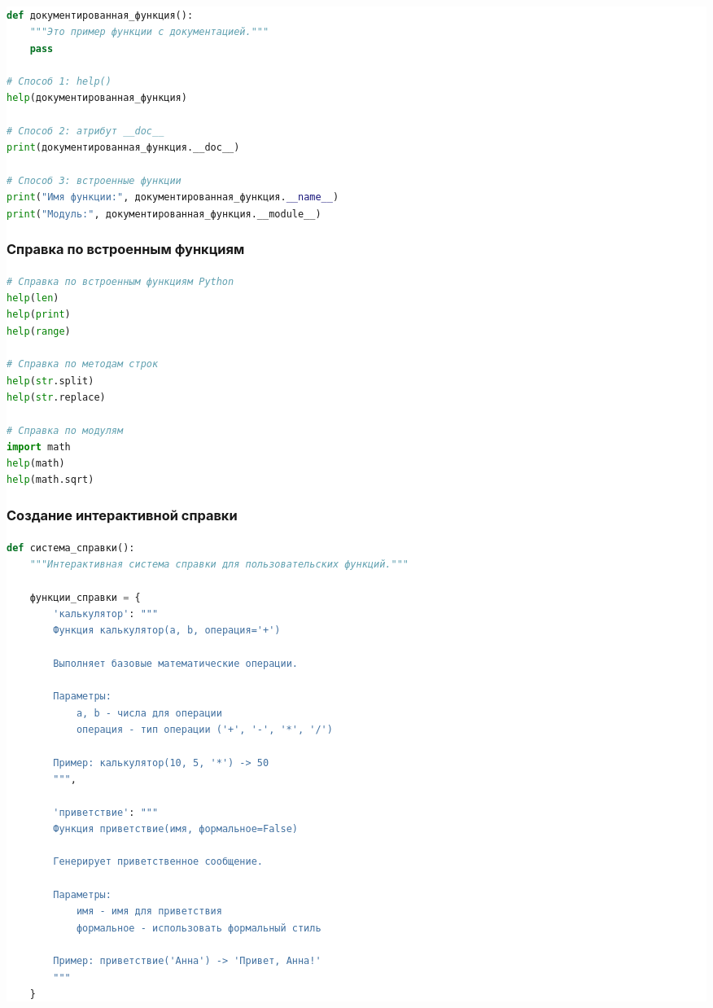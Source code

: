 ```python
def документированная_функция():
    """Это пример функции с документацией."""
    pass

# Способ 1: help()
help(документированная_функция)

# Способ 2: атрибут __doc__
print(документированная_функция.__doc__)

# Способ 3: встроенные функции
print("Имя функции:", документированная_функция.__name__)
print("Модуль:", документированная_функция.__module__)
```

### Справка по встроенным функциям

```python
# Справка по встроенным функциям Python
help(len)
help(print)
help(range)

# Справка по методам строк
help(str.split)
help(str.replace)

# Справка по модулям
import math
help(math)
help(math.sqrt)
```

### Создание интерактивной справки

```python
def система_справки():
    """Интерактивная система справки для пользовательских функций."""
    
    функции_справки = {
        'калькулятор': """
        Функция калькулятор(a, b, операция='+')
        
        Выполняет базовые математические операции.
        
        Параметры:
            a, b - числа для операции
            операция - тип операции ('+', '-', '*', '/')
        
        Пример: калькулятор(10, 5, '*') -> 50
        """,
        
        'приветствие': """
        Функция приветствие(имя, формальное=False)
        
        Генерирует приветственное сообщение.
        
        Параметры:
            имя - имя для приветствия
            формальное - использовать формальный стиль
        
        Пример: приветствие('Анна') -> 'Привет, Анна!'
        """
    }
```